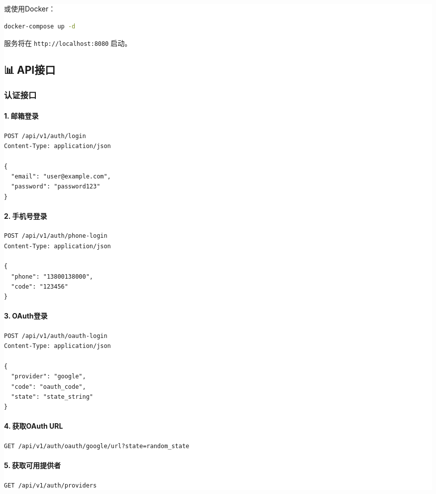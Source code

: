 或使用Docker：
```bash
docker-compose up -d
```

服务将在 `http://localhost:8080` 启动。

## 📊 API接口

### 认证接口

#### 1. 邮箱登录
```http
POST /api/v1/auth/login
Content-Type: application/json

{
  "email": "user@example.com",
  "password": "password123"
}
```

#### 2. 手机号登录
```http
POST /api/v1/auth/phone-login
Content-Type: application/json

{
  "phone": "13800138000",
  "code": "123456"
}
```

#### 3. OAuth登录
```http
POST /api/v1/auth/oauth-login
Content-Type: application/json

{
  "provider": "google",
  "code": "oauth_code",
  "state": "state_string"
}
```

#### 4. 获取OAuth URL
```http
GET /api/v1/auth/oauth/google/url?state=random_state
```

#### 5. 获取可用提供者
```http
GET /api/v1/auth/providers
```
